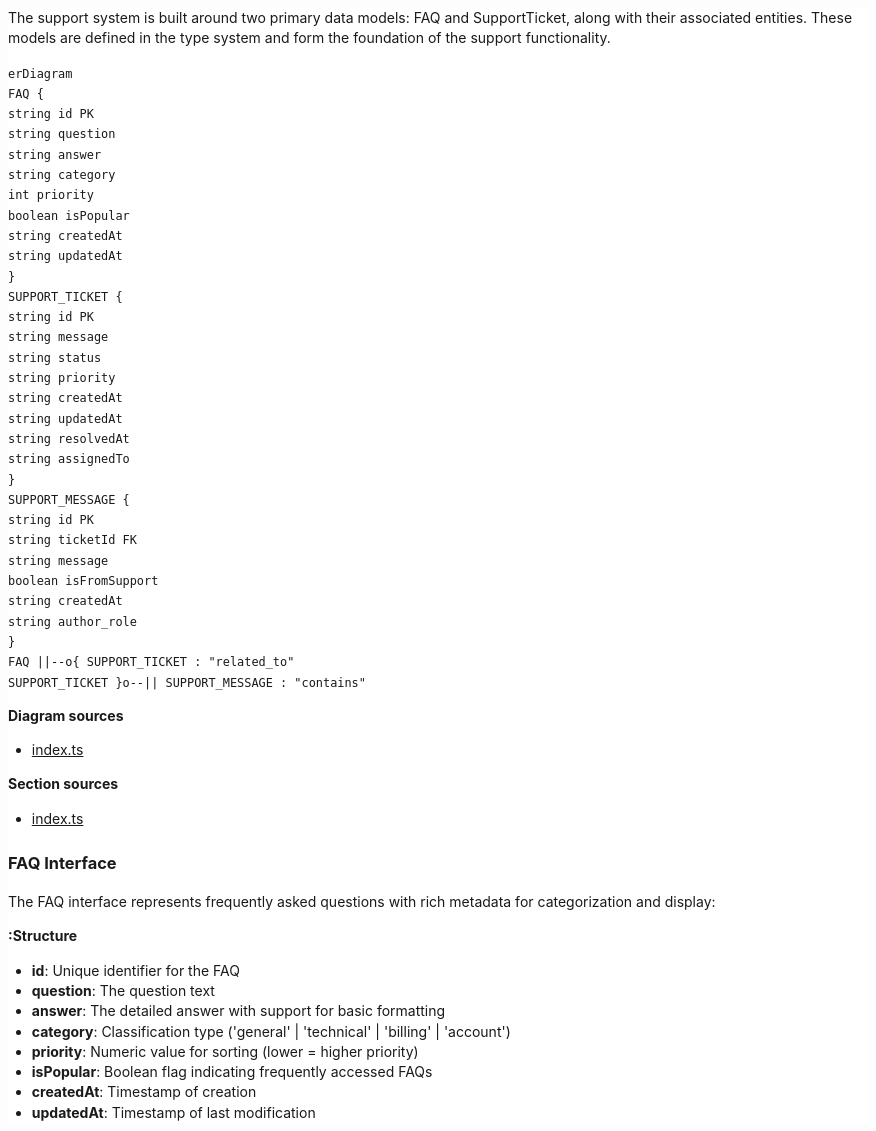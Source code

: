The support system is built around two primary data models: FAQ and SupportTicket, along with their associated entities. These models are defined in the type system and form the foundation of the support functionality.

```mermaid
erDiagram
FAQ {
string id PK
string question
string answer
string category
int priority
boolean isPopular
string createdAt
string updatedAt
}
SUPPORT_TICKET {
string id PK
string message
string status
string priority
string createdAt
string updatedAt
string resolvedAt
string assignedTo
}
SUPPORT_MESSAGE {
string id PK
string ticketId FK
string message
boolean isFromSupport
string createdAt
string author_role
}
FAQ ||--o{ SUPPORT_TICKET : "related_to"
SUPPORT_TICKET }o--|| SUPPORT_MESSAGE : "contains"
```

**Diagram sources**
- [index.ts](file://src/types/index.ts#L1-L168)

**Section sources**
- [index.ts](file://src/types/index.ts#L1-L168)

### FAQ Interface
The FAQ interface represents frequently asked questions with rich metadata for categorization and display:

**:Structure**
- **id**: Unique identifier for the FAQ
- **question**: The question text
- **answer**: The detailed answer with support for basic formatting
- **category**: Classification type ('general' | 'technical' | 'billing' | 'account')
- **priority**: Numeric value for sorting (lower = higher priority)
- **isPopular**: Boolean flag indicating frequently accessed FAQs
- **createdAt**: Timestamp of creation
- **updatedAt**: Timestamp of last modification
